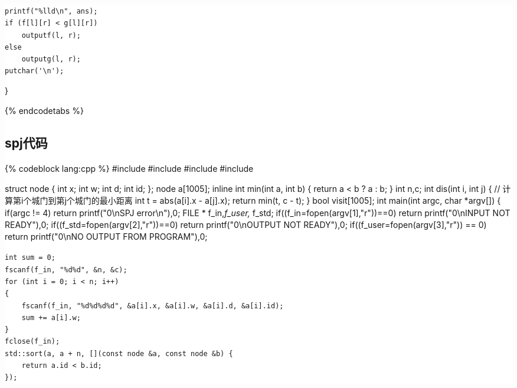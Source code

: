     printf("%lld\n", ans);
    if (f[l][r] < g[l][r])
        outputf(l, r);
    else
        outputg(l, r);
    putchar('\n');
}

{% endcodetabs %}
## spj代码
{% codeblock lang:cpp %}
#include <cstdio>
#include <algorithm>
#include <cstring>
#include <algorithm>

struct node
{
    int x;
    int w;
    int d;
    int id;
};
node a[1005];
inline int min(int a, int b) { return a < b ? a : b; }
int n,c;
int dis(int i, int j)
{ // 计算第i个城门到第j个城门的最小距离
    int t = abs(a[i].x - a[j].x);
    return min(t, c - t);
}
bool visit[1005];
int main(int argc, char *argv[])
{
    if(argc != 4) return printf("0\nSPJ error\n"),0;
    FILE * f_in,*f_user,* f_std;
    if((f_in=fopen(argv[1],"r"))==0) return printf("0\nINPUT NOT READY"),0;
    if((f_std=fopen(argv[2],"r"))==0) return printf("0\nOUTPUT NOT READY"),0;
    if((f_user=fopen(argv[3],"r")) == 0) return printf("0\nNO OUTPUT FROM PROGRAM"),0;

    int sum = 0;
    fscanf(f_in, "%d%d", &n, &c);
    for (int i = 0; i < n; i++)
    {
        fscanf(f_in, "%d%d%d%d", &a[i].x, &a[i].w, &a[i].d, &a[i].id);
        sum += a[i].w;
    }
    fclose(f_in);
    std::sort(a, a + n, [](const node &a, const node &b) {
        return a.id < b.id;
    });
